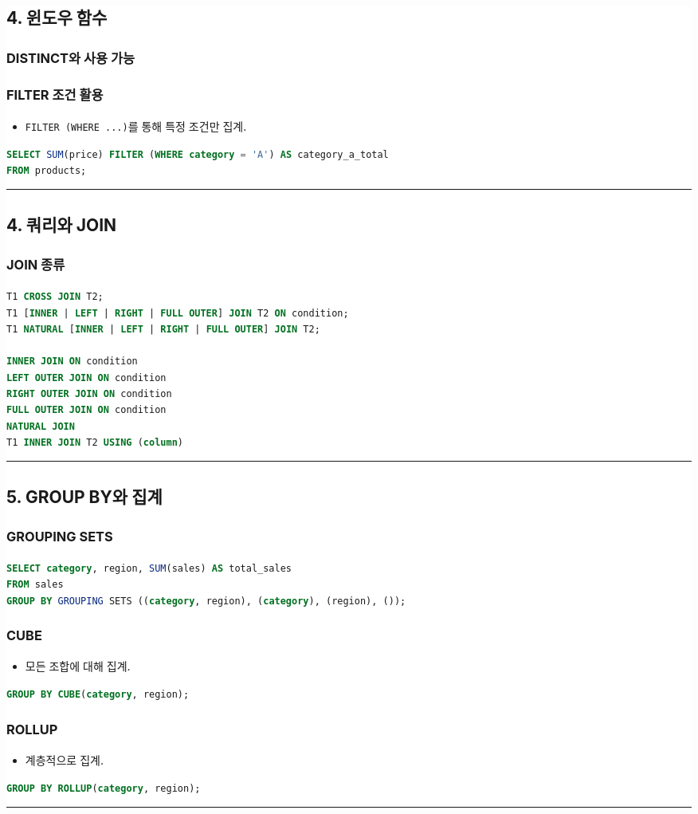 ## 4. 윈도우 함수
### DISTINCT와 사용 가능
### FILTER 조건 활용
- `FILTER (WHERE ...)`를 통해 특정 조건만 집계.

```sql
SELECT SUM(price) FILTER (WHERE category = 'A') AS category_a_total
FROM products;
```

---

## 4. 쿼리와 JOIN
### JOIN 종류
```sql
T1 CROSS JOIN T2;
T1 [INNER | LEFT | RIGHT | FULL OUTER] JOIN T2 ON condition;
T1 NATURAL [INNER | LEFT | RIGHT | FULL OUTER] JOIN T2;

INNER JOIN ON condition
LEFT OUTER JOIN ON condition
RIGHT OUTER JOIN ON condition
FULL OUTER JOIN ON condition
NATURAL JOIN
T1 INNER JOIN T2 USING (column)
```

---

## 5. GROUP BY와 집계

### GROUPING SETS
```sql
SELECT category, region, SUM(sales) AS total_sales
FROM sales
GROUP BY GROUPING SETS ((category, region), (category), (region), ());
```

### CUBE
- 모든 조합에 대해 집계.

```sql
GROUP BY CUBE(category, region);
```

### ROLLUP
- 계층적으로 집계.

```sql
GROUP BY ROLLUP(category, region);
```

---